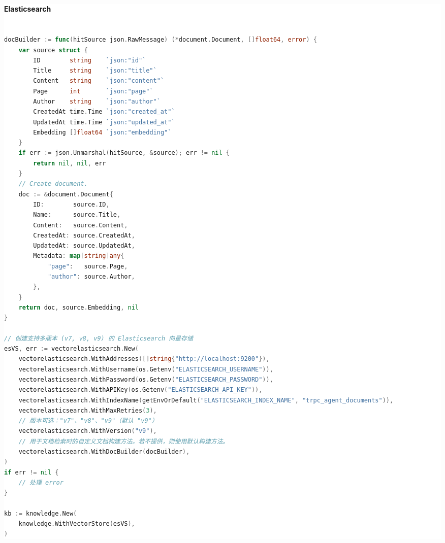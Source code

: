 #### Elasticsearch

```go

docBuilder := func(hitSource json.RawMessage) (*document.Document, []float64, error) {
    var source struct {
        ID        string    `json:"id"`
        Title     string    `json:"title"`
        Content   string    `json:"content"`
        Page      int       `json:"page"`
        Author    string    `json:"author"`
        CreatedAt time.Time `json:"created_at"`
        UpdatedAt time.Time `json:"updated_at"`
        Embedding []float64 `json:"embedding"`
    }
    if err := json.Unmarshal(hitSource, &source); err != nil {
        return nil, nil, err
    }
    // Create document.
    doc := &document.Document{
        ID:        source.ID,
        Name:      source.Title,
        Content:   source.Content,
        CreatedAt: source.CreatedAt,
        UpdatedAt: source.UpdatedAt,
        Metadata: map[string]any{
            "page":   source.Page,
            "author": source.Author,
        },
    }
    return doc, source.Embedding, nil
}

// 创建支持多版本 (v7, v8, v9) 的 Elasticsearch 向量存储
esVS, err := vectorelasticsearch.New(
    vectorelasticsearch.WithAddresses([]string{"http://localhost:9200"}),
    vectorelasticsearch.WithUsername(os.Getenv("ELASTICSEARCH_USERNAME")),
    vectorelasticsearch.WithPassword(os.Getenv("ELASTICSEARCH_PASSWORD")),
    vectorelasticsearch.WithAPIKey(os.Getenv("ELASTICSEARCH_API_KEY")),
    vectorelasticsearch.WithIndexName(getEnvOrDefault("ELASTICSEARCH_INDEX_NAME", "trpc_agent_documents")),
    vectorelasticsearch.WithMaxRetries(3),
    // 版本可选："v7"、"v8"、"v9"（默认 "v9"）
    vectorelasticsearch.WithVersion("v9"),
    // 用于文档检索时的自定义文档构建方法。若不提供，则使用默认构建方法。
    vectorelasticsearch.WithDocBuilder(docBuilder),
)
if err != nil {
    // 处理 error
}

kb := knowledge.New(
    knowledge.WithVectorStore(esVS),
)
```
